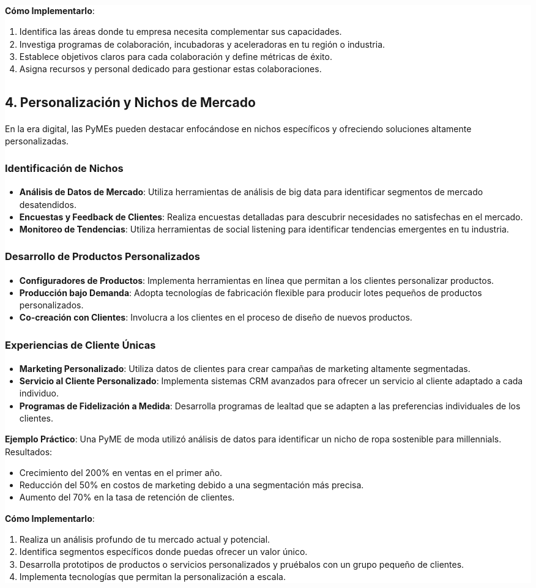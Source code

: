 **Cómo Implementarlo**:

1. Identifica las áreas donde tu empresa necesita complementar sus capacidades.
2. Investiga programas de colaboración, incubadoras y aceleradoras en tu región o industria.
3. Establece objetivos claros para cada colaboración y define métricas de éxito.
4. Asigna recursos y personal dedicado para gestionar estas colaboraciones.

## 4. Personalización y Nichos de Mercado

En la era digital, las PyMEs pueden destacar enfocándose en nichos específicos y ofreciendo soluciones altamente personalizadas.

### Identificación de Nichos

- **Análisis de Datos de Mercado**: Utiliza herramientas de análisis de big data para identificar segmentos de mercado desatendidos.
- **Encuestas y Feedback de Clientes**: Realiza encuestas detalladas para descubrir necesidades no satisfechas en el mercado.
- **Monitoreo de Tendencias**: Utiliza herramientas de social listening para identificar tendencias emergentes en tu industria.

### Desarrollo de Productos Personalizados

- **Configuradores de Productos**: Implementa herramientas en línea que permitan a los clientes personalizar productos.
- **Producción bajo Demanda**: Adopta tecnologías de fabricación flexible para producir lotes pequeños de productos personalizados.
- **Co-creación con Clientes**: Involucra a los clientes en el proceso de diseño de nuevos productos.

### Experiencias de Cliente Únicas

- **Marketing Personalizado**: Utiliza datos de clientes para crear campañas de marketing altamente segmentadas.
- **Servicio al Cliente Personalizado**: Implementa sistemas CRM avanzados para ofrecer un servicio al cliente adaptado a cada individuo.
- **Programas de Fidelización a Medida**: Desarrolla programas de lealtad que se adapten a las preferencias individuales de los clientes.

**Ejemplo Práctico**:
Una PyME de moda utilizó análisis de datos para identificar un nicho de ropa sostenible para millennials. Resultados:

- Crecimiento del 200% en ventas en el primer año.
- Reducción del 50% en costos de marketing debido a una segmentación más precisa.
- Aumento del 70% en la tasa de retención de clientes.

**Cómo Implementarlo**:

1. Realiza un análisis profundo de tu mercado actual y potencial.
2. Identifica segmentos específicos donde puedas ofrecer un valor único.
3. Desarrolla prototipos de productos o servicios personalizados y pruébalos con un grupo pequeño de clientes.
4. Implementa tecnologías que permitan la personalización a escala.
